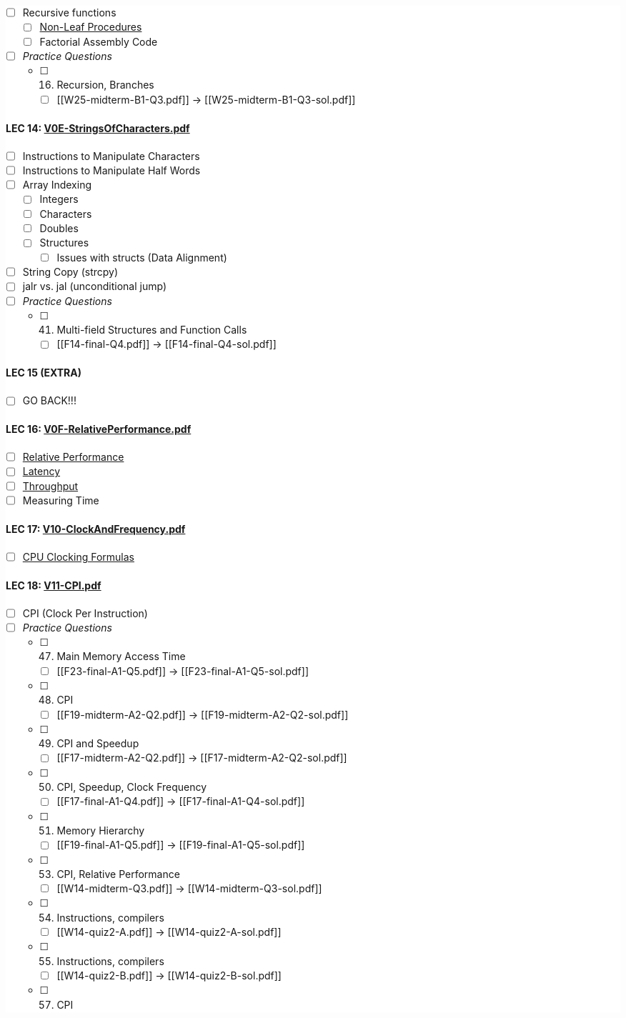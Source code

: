 - [ ] Recursive functions
	- [ ] [Non-Leaf Procedures](Definitions/V0D/Non-Leaf%20Procedures.md)
	- [ ] Factorial Assembly Code 
- [ ] *Practice Questions*
	- [ ] 16. Recursion, Branches
		- [ ] [[W25-midterm-B1-Q3.pdf]] <!-- unresolved link --> -> [[W25-midterm-B1-Q3-sol.pdf]] <!-- unresolved link -->
#### LEC 14: [V0E-StringsOfCharacters.pdf](PDF%20Notes/V0E-StringsOfCharacters.pdf)
- [ ] Instructions to Manipulate Characters
- [ ] Instructions to Manipulate Half Words
- [ ] Array Indexing
	- [ ] Integers
	- [ ] Characters
	- [ ] Doubles
	- [ ] Structures
		- [ ] Issues with structs (Data Alignment)
- [ ] String Copy (strcpy)
- [ ] jalr vs. jal (unconditional jump)
- [ ] *Practice Questions*
	- [ ] 41. Multi-field Structures and Function Calls
		- [ ] [[F14-final-Q4.pdf]] <!-- unresolved link --> -> [[F14-final-Q4-sol.pdf]] <!-- unresolved link -->
#### LEC 15 (EXTRA)
- [ ] GO BACK!!!
#### LEC 16: [V0F-RelativePerformance.pdf](PDF%20Notes/V0F-RelativePerformance.pdf)
- [ ] [Relative Performance](Definitions/V0F/Relative%20Performance.md)
- [ ] [Latency](Definitions/V0F/Latency.md)
- [ ] [Throughput](Definitions/V0F/Throughput.md)
- [ ] Measuring Time
#### LEC 17: [V10-ClockAndFrequency.pdf](PDF%20Notes/V10-ClockAndFrequency.pdf)
- [ ] [CPU Clocking Formulas](Definitions/V10/CPU%20Clocking%20Formulas.md)
#### LEC 18: [V11-CPI.pdf](PDF%20Notes/V11-CPI.pdf)
- [ ] CPI (Clock Per Instruction)
- [ ] *Practice Questions*
	- [ ] 47. Main Memory Access Time
		- [ ] [[F23-final-A1-Q5.pdf]] <!-- unresolved link --> -> [[F23-final-A1-Q5-sol.pdf]] <!-- unresolved link -->
	- [ ] 48. CPI
		- [ ] [[F19-midterm-A2-Q2.pdf]] <!-- unresolved link --> -> [[F19-midterm-A2-Q2-sol.pdf]] <!-- unresolved link -->
	- [ ] 49. CPI and Speedup
		- [ ] [[F17-midterm-A2-Q2.pdf]] <!-- unresolved link --> -> [[F17-midterm-A2-Q2-sol.pdf]] <!-- unresolved link -->
	- [ ] 50. CPI, Speedup, Clock Frequency
		- [ ] [[F17-final-A1-Q4.pdf]] <!-- unresolved link --> -> [[F17-final-A1-Q4-sol.pdf]] <!-- unresolved link -->
	- [ ] 51. Memory Hierarchy
		- [ ] [[F19-final-A1-Q5.pdf]] <!-- unresolved link --> -> [[F19-final-A1-Q5-sol.pdf]] <!-- unresolved link --> 
	- [ ] 53. CPI, Relative Performance
		- [ ] [[W14-midterm-Q3.pdf]] <!-- unresolved link --> -> [[W14-midterm-Q3-sol.pdf]] <!-- unresolved link -->
	- [ ] 54. Instructions, compilers
		- [ ] [[W14-quiz2-A.pdf]] <!-- unresolved link --> -> [[W14-quiz2-A-sol.pdf]] <!-- unresolved link -->
	- [ ] 55. Instructions, compilers
		- [ ] [[W14-quiz2-B.pdf]] <!-- unresolved link --> -> [[W14-quiz2-B-sol.pdf]] <!-- unresolved link -->
	- [ ] 57. CPI 